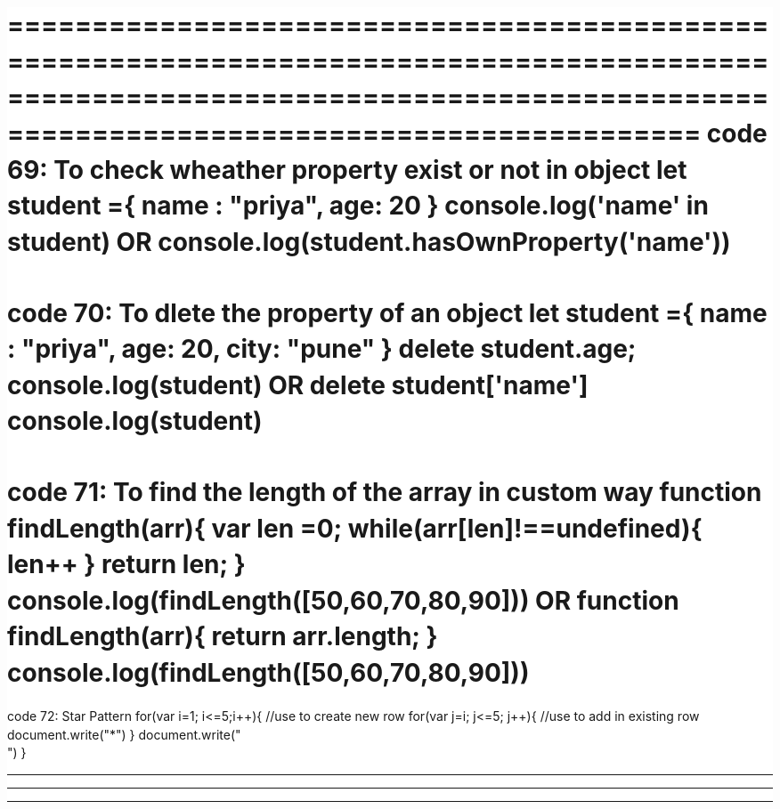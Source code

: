 ================================================================================================================================================================================
code 69: To check wheather property exist or not in object
let student ={
name : "priya",
age: 20
}
console.log('name' in student)
OR
console.log(student.hasOwnProperty('name'))
================================================================================================================================================================================
code 70: To dlete the property of an object
let student ={
name : "priya",
age: 20,
city: "pune"
}
delete student.age;
console.log(student)
OR
delete student['name']
console.log(student)
================================================================================================================================================================================
code 71: To find the length of the array in custom way
function findLength(arr){
var len =0;
while(arr[len]!==undefined){
len++
}
return len;
}
console.log(findLength([50,60,70,80,90]))
OR
function findLength(arr){
return arr.length;
}
console.log(findLength([50,60,70,80,90]))
================================================================================================================================================================================
code 72: Star Pattern
for(var i=1; i<=5;i++){ //use to create new row
for(var j=i; j<=5; j++){ //use to add in existing row
document.write("\*")
}
document.write("<br/>")
}

---

---

---